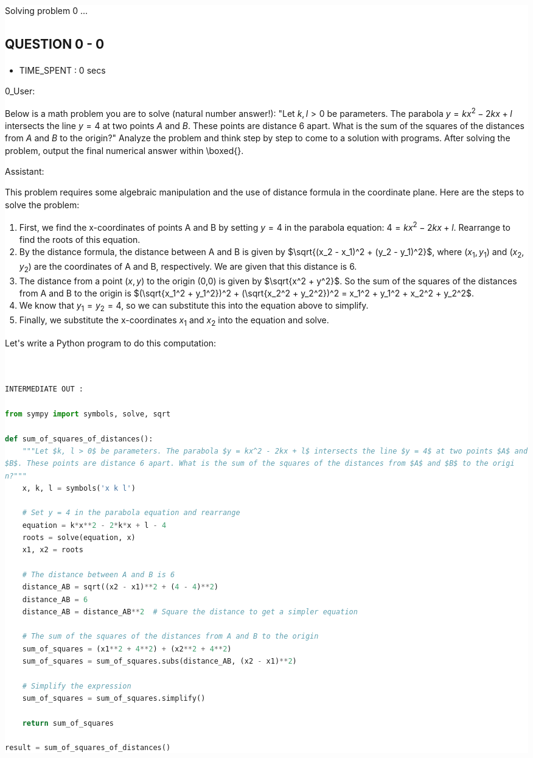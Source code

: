 Solving problem 0 ...



## QUESTION 0 - 0 
- TIME_SPENT : 0 secs

0_User:

Below is a math problem you are to solve (natural number answer!):
"Let $k, l > 0$ be parameters. The parabola $y = kx^2 - 2kx + l$ intersects the line $y = 4$ at two points $A$ and $B$. These points are distance 6 apart. What is the sum of the squares of the distances from $A$ and $B$ to the origin?"
Analyze the problem and think step by step to come to a solution with programs. After solving the problem, output the final numerical answer within \boxed{}.

Assistant:

 This problem requires some algebraic manipulation and the use of distance formula in the coordinate plane. Here are the steps to solve the problem:

1. First, we find the x-coordinates of points A and B by setting $y = 4$ in the parabola equation: $4 = kx^2 - 2kx + l$. Rearrange to find the roots of this equation.
2. By the distance formula, the distance between A and B is given by $\sqrt{(x_2 - x_1)^2 + (y_2 - y_1)^2}$, where $(x_1, y_1)$ and $(x_2, y_2)$ are the coordinates of A and B, respectively. We are given that this distance is 6.
3. The distance from a point $(x, y)$ to the origin (0,0) is given by $\sqrt{x^2 + y^2}$. So the sum of the squares of the distances from A and B to the origin is $(\sqrt{x_1^2 + y_1^2})^2 + (\sqrt{x_2^2 + y_2^2})^2 = x_1^2 + y_1^2 + x_2^2 + y_2^2$.
4. We know that $y_1 = y_2 = 4$, so we can substitute this into the equation above to simplify.
5. Finally, we substitute the x-coordinates $x_1$ and $x_2$ into the equation and solve.

Let's write a Python program to do this computation:

```python


INTERMEDIATE OUT :

from sympy import symbols, solve, sqrt

def sum_of_squares_of_distances():
    """Let $k, l > 0$ be parameters. The parabola $y = kx^2 - 2kx + l$ intersects the line $y = 4$ at two points $A$ and $B$. These points are distance 6 apart. What is the sum of the squares of the distances from $A$ and $B$ to the origin?"""
    x, k, l = symbols('x k l')

    # Set y = 4 in the parabola equation and rearrange
    equation = k*x**2 - 2*k*x + l - 4
    roots = solve(equation, x)
    x1, x2 = roots

    # The distance between A and B is 6
    distance_AB = sqrt((x2 - x1)**2 + (4 - 4)**2)
    distance_AB = 6
    distance_AB = distance_AB**2  # Square the distance to get a simpler equation

    # The sum of the squares of the distances from A and B to the origin
    sum_of_squares = (x1**2 + 4**2) + (x2**2 + 4**2)
    sum_of_squares = sum_of_squares.subs(distance_AB, (x2 - x1)**2)

    # Simplify the expression
    sum_of_squares = sum_of_squares.simplify()

    return sum_of_squares

result = sum_of_squares_of_distances()
```